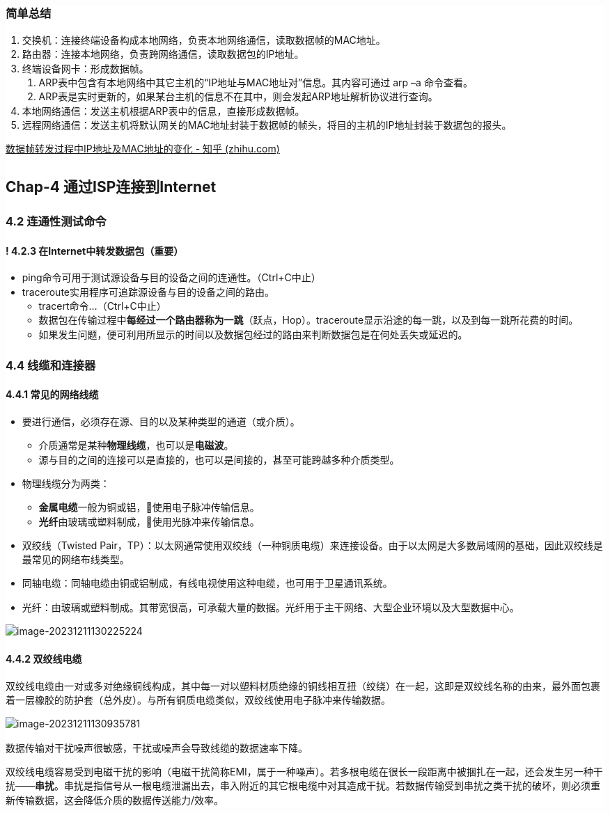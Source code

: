 ### **简单总结**

1. 交换机：连接终端设备构成本地网络，负责本地网络通信，读取数据帧的MAC地址。
2. 路由器：连接本地网络，负责跨网络通信，读取数据包的IP地址。
3. 终端设备网卡：形成数据帧。
   1. ARP表中包含有本地网络中其它主机的“IP地址与MAC地址对”信息。其内容可通过 arp –a 命令查看。
   2. ARP表是实时更新的，如果某台主机的信息不在其中，则会发起ARP地址解析协议进行查询。
4. 本地网络通信：发送主机根据ARP表中的信息，直接形成数据帧。
5. 远程网络通信：发送主机将默认网关的MAC地址封装于数据帧的帧头，将目的主机的IP地址封装于数据包的报头。

[数据帧转发过程中IP地址及MAC地址的变化 - 知乎 (zhihu.com)](https://zhuanlan.zhihu.com/p/515239767)



## Chap-4   通过ISP连接到Internet

### 4.2   连通性测试命令

#### ! 4.2.3  在Internet中转发数据包（重要）

- ping命令可用于测试源设备与目的设备之间的连通性。（Ctrl+C中止）
- traceroute实用程序可追踪源设备与目的设备之间的路由。
  - tracert命令…（Ctrl+C中止）
  - 数据包在传输过程中**每经过一个路由器称为一跳**（跃点，Hop）。traceroute显示沿途的每一跳，以及到每一跳所花费的时间。
  - 如果发生问题，便可利用所显示的时间以及数据包经过的路由来判断数据包是在何处丢失或延迟的。

### 4.4  线缆和连接器

#### 4.4.1   常见的网络线缆

- 要进行通信，必须存在源、目的以及某种类型的通道（或介质）。
  - 介质通常是某种**物理线缆**，也可以是**电磁波**。
  - 源与目的之间的连接可以是直接的，也可以是间接的，甚至可能跨越多种介质类型。

- 物理线缆分为两类：
  - **金属电缆**一般为铜或铝，使用电子脉冲传输信息。
  - **光纤**由玻璃或塑料制成，使用光脉冲来传输信息。

- 双绞线（Twisted Pair，TP）：以太网通常使用双绞线（一种铜质电缆）来连接设备。由于以太网是大多数局域网的基础，因此双绞线是最常见的网络布线类型。
- 同轴电缆：同轴电缆由铜或铝制成，有线电视使用这种电缆，也可用于卫星通讯系统。
- 光纤：由玻璃或塑料制成。其带宽很高，可承载大量的数据。光纤用于主干网络、大型企业环境以及大型数据中心。

![image-20231211130225224](C:\Users\89620\AppData\Roaming\Typora\typora-user-images\image-20231211130225224.png)

#### 4.4.2   双绞线电缆

双绞线电缆由一对或多对绝缘铜线构成，其中每一对以塑料材质绝缘的铜线相互扭（绞绕）在一起，这即是双绞线名称的由来，最外面包裹着一层橡胶的防护套（总外皮）。与所有铜质电缆类似，双绞线使用电子脉冲来传输数据。

![image-20231211130935781](C:\Users\89620\AppData\Roaming\Typora\typora-user-images\image-20231211130935781.png)

数据传输对干扰噪声很敏感，干扰或噪声会导致线缆的数据速率下降。

双绞线电缆容易受到电磁干扰的影响（电磁干扰简称EMI，属于一种噪声）。若多根电缆在很长一段距离中被捆扎在一起，还会发生另一种干扰——**串扰**。串扰是指信号从一根电缆泄漏出去，串入附近的其它根电缆中对其造成干扰。若数据传输受到串扰之类干扰的破坏，则必须重新传输数据，这会降低介质的数据传送能力/效率。
